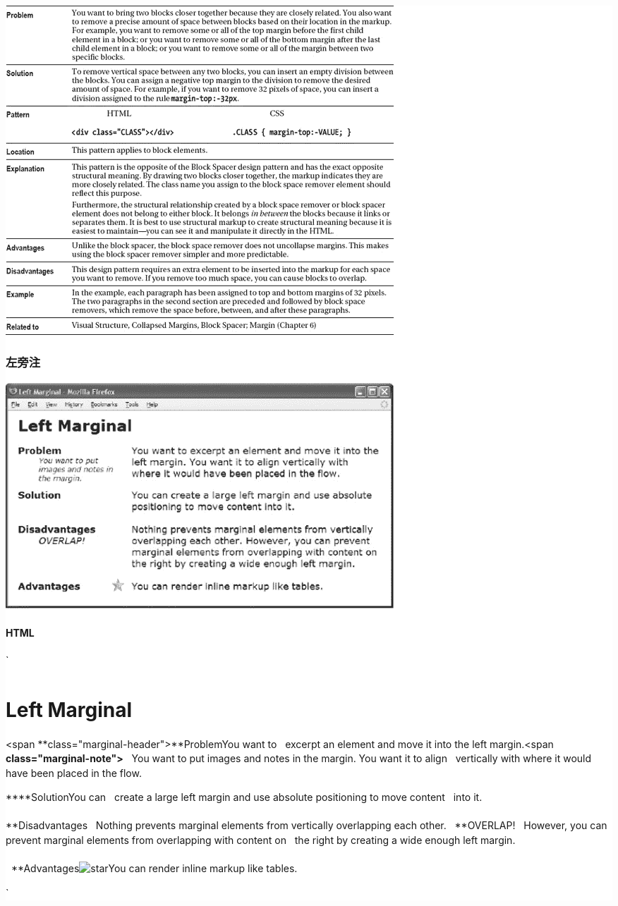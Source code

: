 ![Image](img/p287-01.jpg)

### 左旁注

![Image](img/U1311.jpg)

#### HTML

`<h1>Left Marginal</h1>
**<p class="left-marginal">**<span **class="marginal-header">**Problem</span>You want to
  excerpt an element and move it into the left margin.<span **class="marginal-note">**
  You want to put images and notes in the margin.</span> You want it to align
  vertically with where it would have been placed in the flow.</p>
<p **class="left-marginal">**<span **class="marginal-header">**Solution</span>You can
  create a large left margin and use absolute positioning to move content
  into it.<br /><br /> <span **class="marginal-header">**Disadvantages</span>
  Nothing prevents marginal elements from vertically overlapping each other.
  <span **class="marginal-alert">**OVERLAP!</span>
  However, you can prevent marginal elements from overlapping with content on
  the right by creating a wide enough left margin. <br /><br />
  <span **class="marginal-header">**Advantages</span><img **class="marginal-flag"**
  src="star.gif" alt="star"/>You can render inline markup like tables.</p>`
